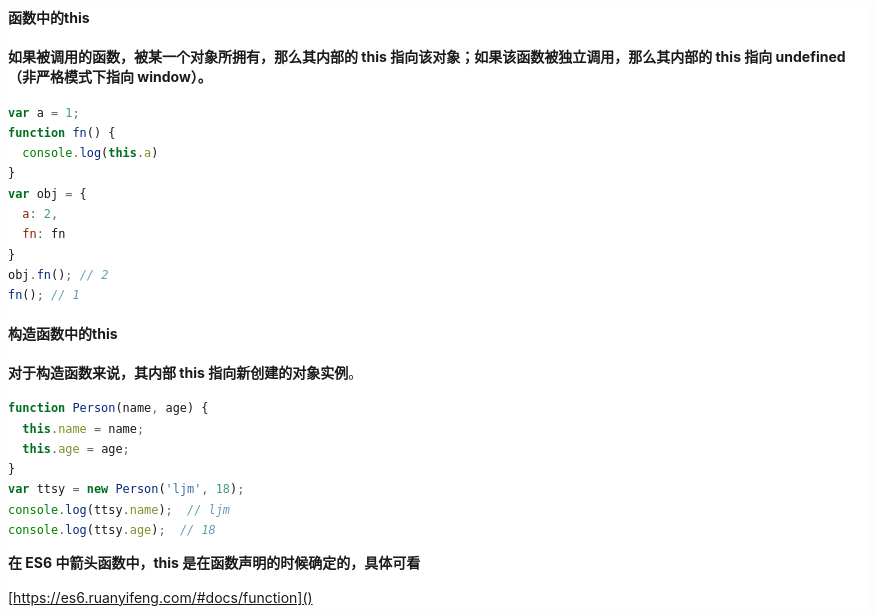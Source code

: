 #### 函数中的this

**如果被调用的函数，被某一个对象所拥有，那么其内部的 this 指向该对象；如果该函数被独立调用，那么其内部的 this 指向 undefined（非严格模式下指向 window）。**

```js
var a = 1;
function fn() {
  console.log(this.a)
}
var obj = {
  a: 2,
  fn: fn
}
obj.fn(); // 2
fn(); // 1
```

#### 构造函数中的this

**对于构造函数来说，其内部 this 指向新创建的对象实例**。

```js
function Person(name, age) {
  this.name = name;
  this.age = age;
}
var ttsy = new Person('ljm', 18);
console.log(ttsy.name);  // ljm
console.log(ttsy.age);  // 18
```

**在 ES6 中箭头函数中，this 是在函数声明的时候确定的，具体可看**

[https://es6.ruanyifeng.com/#docs/function]()
